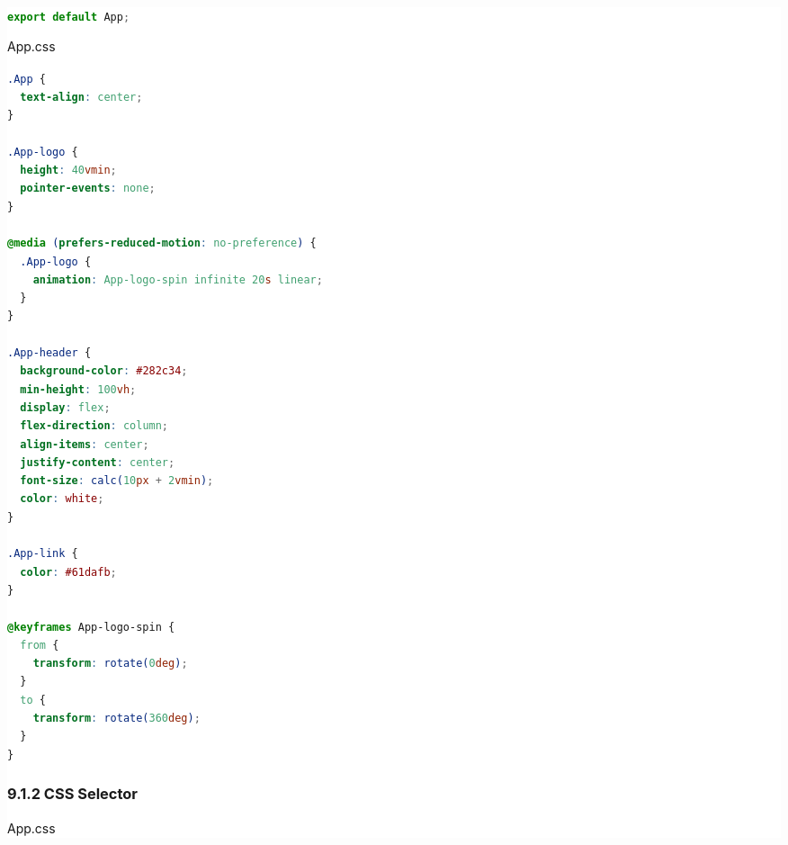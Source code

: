 ```jsx
export default App;

```

App.css

```css
.App {
  text-align: center;
}

.App-logo {
  height: 40vmin;
  pointer-events: none;
}

@media (prefers-reduced-motion: no-preference) {
  .App-logo {
    animation: App-logo-spin infinite 20s linear;
  }
}

.App-header {
  background-color: #282c34;
  min-height: 100vh;
  display: flex;
  flex-direction: column;
  align-items: center;
  justify-content: center;
  font-size: calc(10px + 2vmin);
  color: white;
}

.App-link {
  color: #61dafb;
}

@keyframes App-logo-spin {
  from {
    transform: rotate(0deg);
  }
  to {
    transform: rotate(360deg);
  }
}

```

### 9.1.2 CSS Selector

App.css
